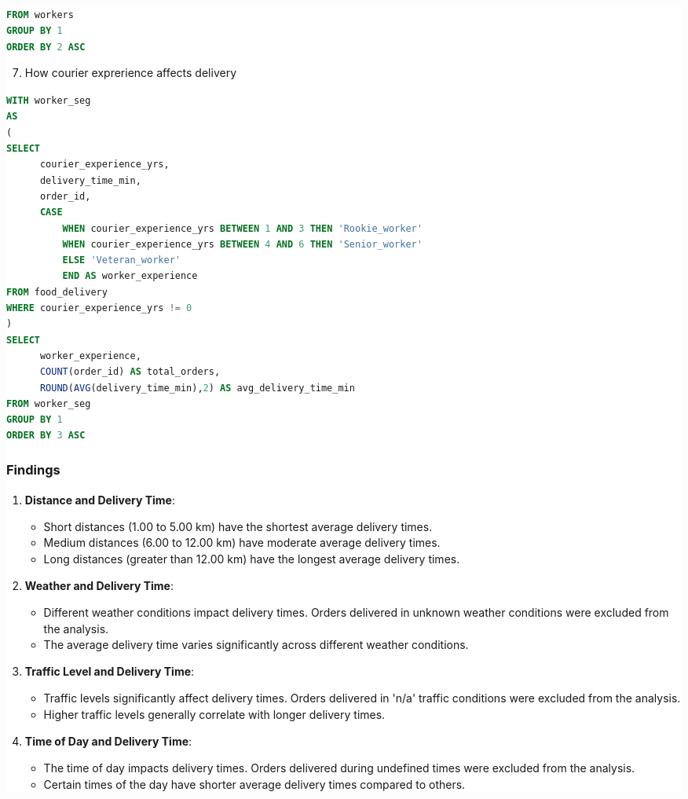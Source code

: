 ```SQL
FROM workers
GROUP BY 1
ORDER BY 2 ASC
```

7. How courier exprerience affects delivery
```SQL
WITH worker_seg
AS
(
SELECT 
      courier_experience_yrs,
      delivery_time_min,
      order_id,
      CASE 
          WHEN courier_experience_yrs BETWEEN 1 AND 3 THEN 'Rookie_worker'
          WHEN courier_experience_yrs BETWEEN 4 AND 6 THEN 'Senior_worker'
          ELSE 'Veteran_worker'
          END AS worker_experience
FROM food_delivery
WHERE courier_experience_yrs != 0
)
SELECT
      worker_experience,
      COUNT(order_id) AS total_orders,
      ROUND(AVG(delivery_time_min),2) AS avg_delivery_time_min
FROM worker_seg
GROUP BY 1
ORDER BY 3 ASC
```





 ### Findings

1. **Distance and Delivery Time**:
   - Short distances (1.00 to 5.00 km) have the shortest average delivery times.
   - Medium distances (6.00 to 12.00 km) have moderate average delivery times.
   - Long distances (greater than 12.00 km) have the longest average delivery times.

2. **Weather and Delivery Time**:
   - Different weather conditions impact delivery times. Orders delivered in unknown weather conditions were excluded from the analysis.
   - The average delivery time varies significantly across different weather conditions.

3. **Traffic Level and Delivery Time**:
   - Traffic levels significantly affect delivery times. Orders delivered in 'n/a' traffic conditions were excluded from the analysis.
   - Higher traffic levels generally correlate with longer delivery times.

4. **Time of Day and Delivery Time**:
   - The time of day impacts delivery times. Orders delivered during undefined times were excluded from the analysis.
   - Certain times of the day have shorter average delivery times compared to others.
